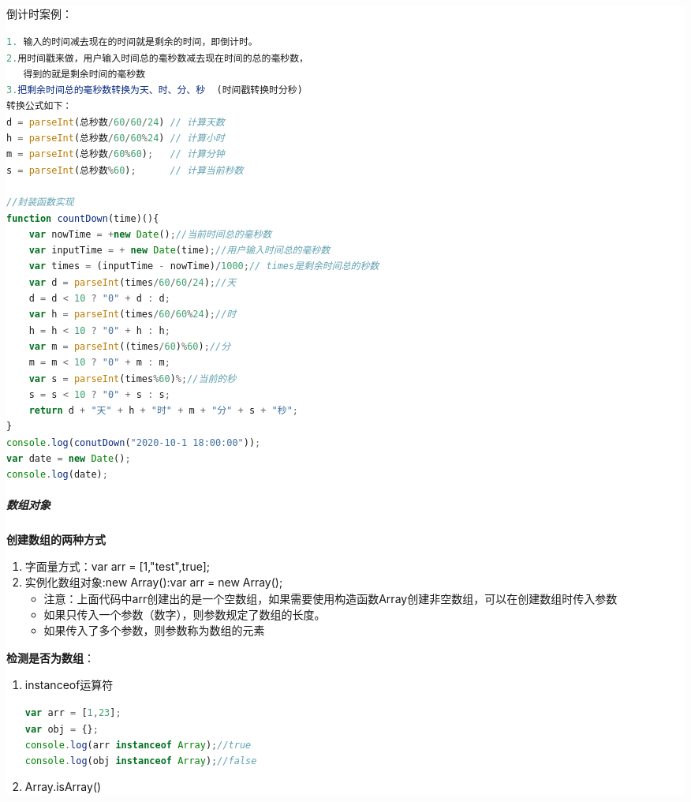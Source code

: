 倒计时案例：

```js
1. 输入的时间减去现在的时间就是剩余的时间，即倒计时。
2.用时间戳来做，用户输入时间总的毫秒数减去现在时间的总的毫秒数，
   得到的就是剩余时间的毫秒数
3.把剩余时间总的毫秒数转换为天、时、分、秒  (时间戳转换时分秒)
转换公式如下：
d = parseInt(总秒数/60/60/24) // 计算天数
h = parseInt(总秒数/60/60%24) // 计算小时
m = parseInt(总秒数/60%60);   // 计算分钟  
s = parseInt(总秒数%60);      // 计算当前秒数 

//封装函数实现
function countDown(time)(){
    var nowTime = +new Date();//当前时间总的毫秒数
    var inputTime = + new Date(time);//用户输入时间总的毫秒数
    var times = (inputTime - nowTime)/1000;// times是剩余时间总的秒数
    var d = parseInt(times/60/60/24);//天
    d = d < 10 ? "0" + d : d;
    var h = parseInt(times/60/60%24);//时
    h = h < 10 ? "0" + h : h;
    var m = parseInt((times/60)%60);//分
    m = m < 10 ? "0" + m : m;
    var s = parseInt(times%60)%;//当前的秒
    s = s < 10 ? "0" + s : s;
    return d + "天" + h + "时" + m + "分" + s + "秒";
}
console.log(conutDown("2020-10-1 18:00:00"));
var date = new Date();
console.log(date);
```

##### 数组对象

**创建数组的两种方式**

1. 字面量方式：var arr = [1,"test",true];
2. 实例化数组对象:new Array():var arr = new Array();
   - 注意：上面代码中arr创建出的是一个空数组，如果需要使用构造函数Array创建非空数组，可以在创建数组时传入参数
   - 如果只传入一个参数（数字），则参数规定了数组的长度。
   - 如果传入了多个参数，则参数称为数组的元素

**检测是否为数组**：

1. instanceof运算符

   ```js
   var arr = [1,23];
   var obj = {};
   console.log(arr instanceof Array);//true
   console.log(obj instanceof Array);//false
   ```

2. Array.isArray()
